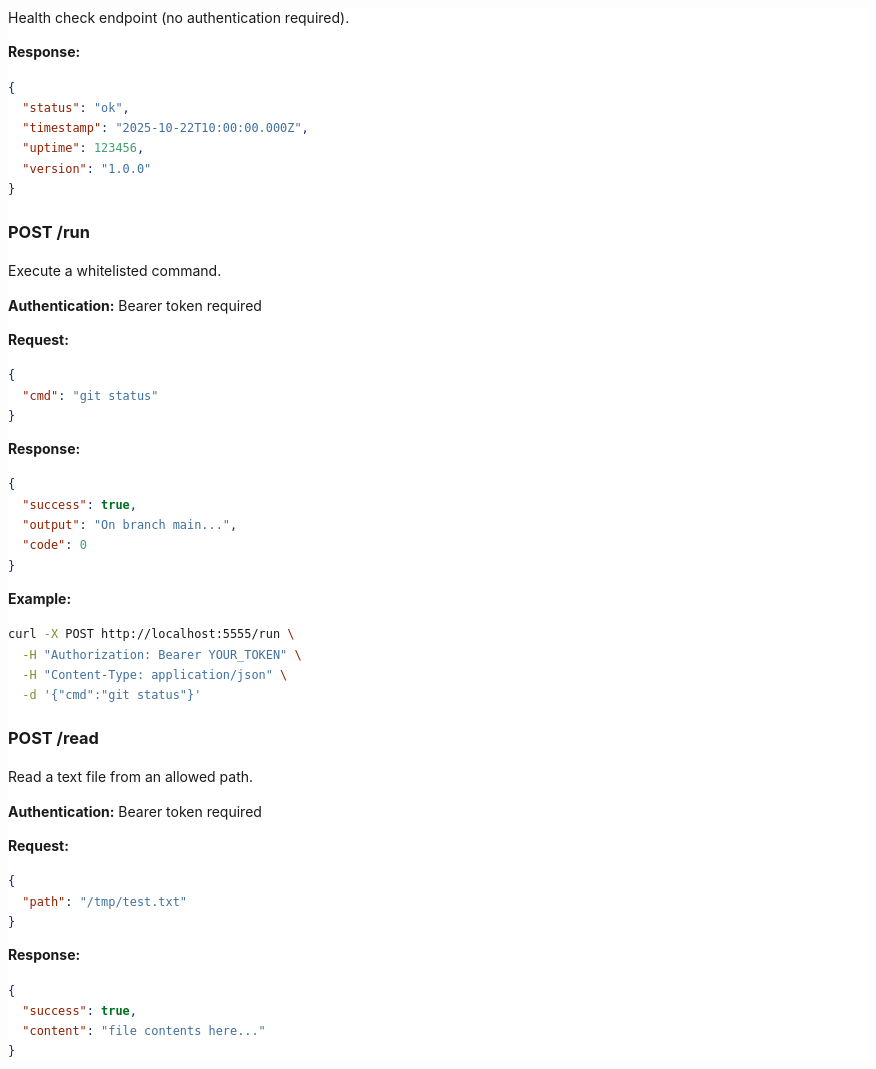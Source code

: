 Health check endpoint (no authentication required).

**Response:**
```json
{
  "status": "ok",
  "timestamp": "2025-10-22T10:00:00.000Z",
  "uptime": 123456,
  "version": "1.0.0"
}
```

### POST /run

Execute a whitelisted command.

**Authentication:** Bearer token required

**Request:**
```json
{
  "cmd": "git status"
}
```

**Response:**
```json
{
  "success": true,
  "output": "On branch main...",
  "code": 0
}
```

**Example:**
```bash
curl -X POST http://localhost:5555/run \
  -H "Authorization: Bearer YOUR_TOKEN" \
  -H "Content-Type: application/json" \
  -d '{"cmd":"git status"}'
```

### POST /read

Read a text file from an allowed path.

**Authentication:** Bearer token required

**Request:**
```json
{
  "path": "/tmp/test.txt"
}
```

**Response:**
```json
{
  "success": true,
  "content": "file contents here..."
}
```
